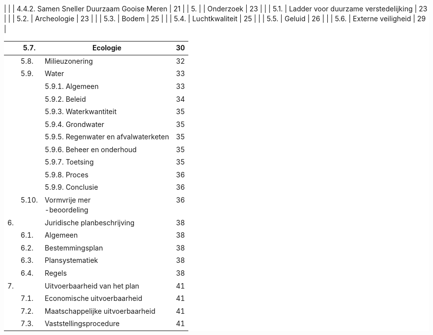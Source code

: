 |    |      | 4.4.2. Samen Sneller Duurzaam Gooise Meren                                    | 21 |
| 5. |      | Onderzoek                                                                     | 23 |
|    | 5.1. | Ladder voor duurzame verstedelijking                                          | 23 |
|    | 5.2. | Archeologie                                                                   | 23 |
|    | 5.3. | Bodem                                                                         | 25 |
|    | 5.4. | Luchtkwaliteit                                                                | 25 |
|    | 5.5. | Geluid                                                                        | 26 |
|    | 5.6. | Externe veiligheid                                                            | 29 |

|    | 5.7.  | Ecologie                             | 30 |
|----|-------|--------------------------------------|----|
|    | 5.8.  | Milieuzonering                       | 32 |
|    | 5.9.  | Water                                | 33 |
|    |       | 5.9.1. Algemeen                      | 33 |
|    |       | 5.9.2. Beleid                        | 34 |
|    |       | 5.9.3. Waterkwantiteit               | 35 |
|    |       | 5.9.4. Grondwater                    | 35 |
|    |       | 5.9.5. Regenwater en afvalwaterketen | 35 |
|    |       | 5.9.6. Beheer en onderhoud           | 35 |
|    |       | 5.9.7. Toetsing                      | 35 |
|    |       | 5.9.8. Proces                        | 36 |
|    |       | 5.9.9. Conclusie                     | 36 |
|    | 5.10. | Vormvrije mer<br>-beoordeling        | 36 |
| 6. |       | Juridische planbeschrijving          | 38 |
|    | 6.1.  | Algemeen                             | 38 |
|    | 6.2.  | Bestemmingsplan                      | 38 |
|    | 6.3.  | Plansystematiek                      | 38 |
|    | 6.4.  | Regels                               | 38 |
| 7. |       | Uitvoerbaarheid van het plan         | 41 |
|    | 7.1.  | Economische uitvoerbaarheid          | 41 |
|    | 7.2.  | Maatschappelijke uitvoerbaarheid     | 41 |
|    | 7.3.  | Vaststellingsprocedure               | 41 |
